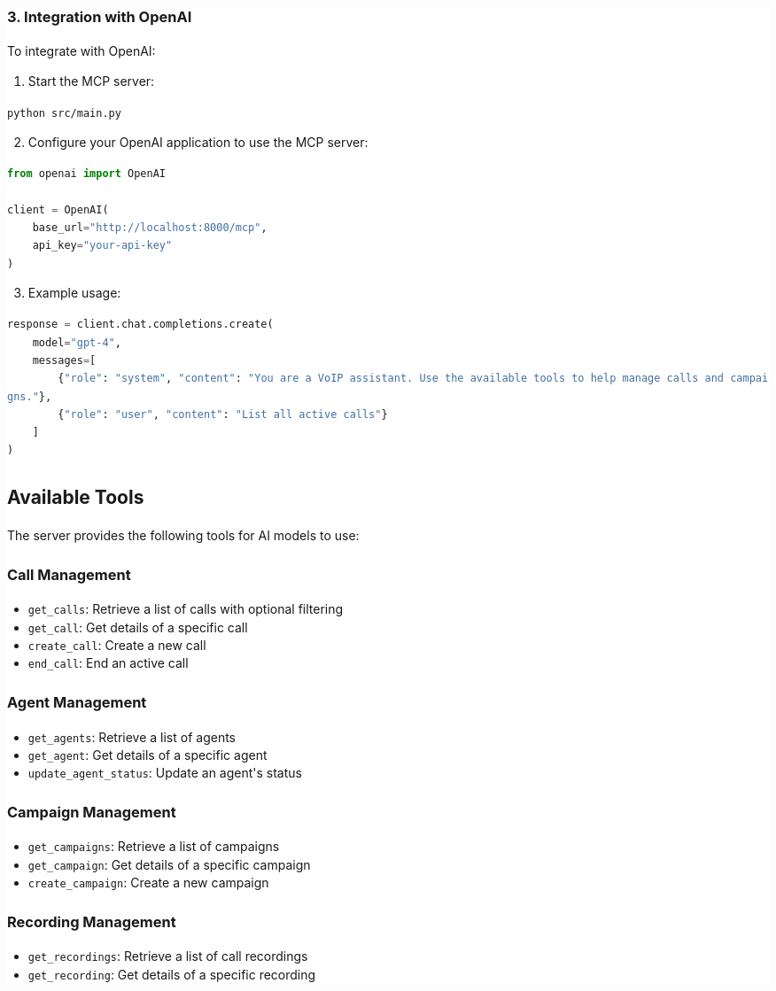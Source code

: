 ### 3. Integration with OpenAI

To integrate with OpenAI:

1. Start the MCP server:
```bash
python src/main.py
```

2. Configure your OpenAI application to use the MCP server:
```python
from openai import OpenAI

client = OpenAI(
    base_url="http://localhost:8000/mcp",
    api_key="your-api-key"
)
```

3. Example usage:
```python
response = client.chat.completions.create(
    model="gpt-4",
    messages=[
        {"role": "system", "content": "You are a VoIP assistant. Use the available tools to help manage calls and campaigns."},
        {"role": "user", "content": "List all active calls"}
    ]
)
```

## Available Tools

The server provides the following tools for AI models to use:

### Call Management
- `get_calls`: Retrieve a list of calls with optional filtering
- `get_call`: Get details of a specific call
- `create_call`: Create a new call
- `end_call`: End an active call

### Agent Management
- `get_agents`: Retrieve a list of agents
- `get_agent`: Get details of a specific agent
- `update_agent_status`: Update an agent's status

### Campaign Management
- `get_campaigns`: Retrieve a list of campaigns
- `get_campaign`: Get details of a specific campaign
- `create_campaign`: Create a new campaign

### Recording Management
- `get_recordings`: Retrieve a list of call recordings
- `get_recording`: Get details of a specific recording
